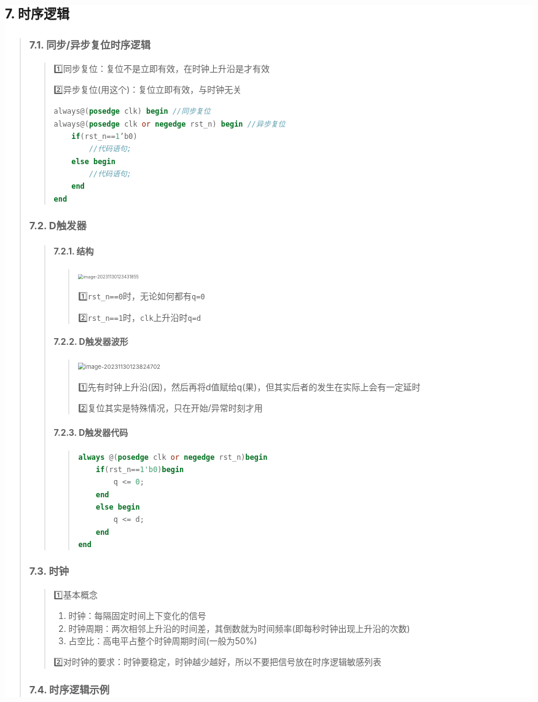 ## 7. 时序逻辑

> ### 7.1. 同步/异步复位时序逻辑
>
> > :one:同步复位：复位不是立即有效，在时钟上升沿是才有效
> >
> > :two:异步复位(用这个)：复位立即有效，与时钟无关
> >
> > ```verilog
> > always@(posedge clk) begin //同步复位
> > always@(posedge clk or negedge rst_n) begin //异步复位
> >     if(rst_n==1’b0) 
> >         //代码语句; 
> >     else begin 
> >         //代码语句;
> >     end 
> > end 
> > ```
>
> ### 7.2. D触发器
>
> > #### 7.2.1. 结构
> >
> > > <img src="https://raw.githubusercontent.com/DANNHIROAKI/New-Picture-Bed/main/img/image-20231130123431855.png" alt="image-20231130123431855" style="zoom:50%;" />  
> > >
> > > :one:`rst_n==0`时，无论如何都有`q=0`
> > >
> > > :two:`rst_n==1`时，`clk`上升沿时`q=d`
> >
> > #### 7.2.2. D触发器波形
> >
> > > <img src="https://raw.githubusercontent.com/DANNHIROAKI/New-Picture-Bed/main/img/image-20231130123824702.png" alt="image-20231130123824702" style="zoom: 67%;" /> 
> > >
> > > :one:先有时钟上升沿(因)，然后再将d值赋给q(果)，但其实后者的发生在实际上会有一定延时
> > >
> > > :two:复位其实是特殊情况，只在开始/异常时刻才用
> >
> > #### 7.2.3. D触发器代码
> >
> > > ```verilog
> > > always @(posedge clk or negedge rst_n)begin
> > >     if(rst_n==1'b0)begin 
> > >         q <= 0;
> > >     end
> > >     else begin
> > >         q <= d;
> > >     end
> > > end
> > > ```
>
> ### 7.3. 时钟
>
> > :one:基本概念
> >
> > 1. 时钟：每隔固定时间上下变化的信号
> > 2. 时钟周期：两次相邻上升沿的时间差，其倒数就为时间频率(即每秒时钟出现上升沿的次数)
> > 3. 占空比：高电平占整个时钟周期时间(一般为50%)
> >
> > :two:对时钟的要求：时钟要稳定，时钟越少越好，所以不要把信号放在时序逻辑敏感列表
>
> ### 7.4. 时序逻辑示例
>